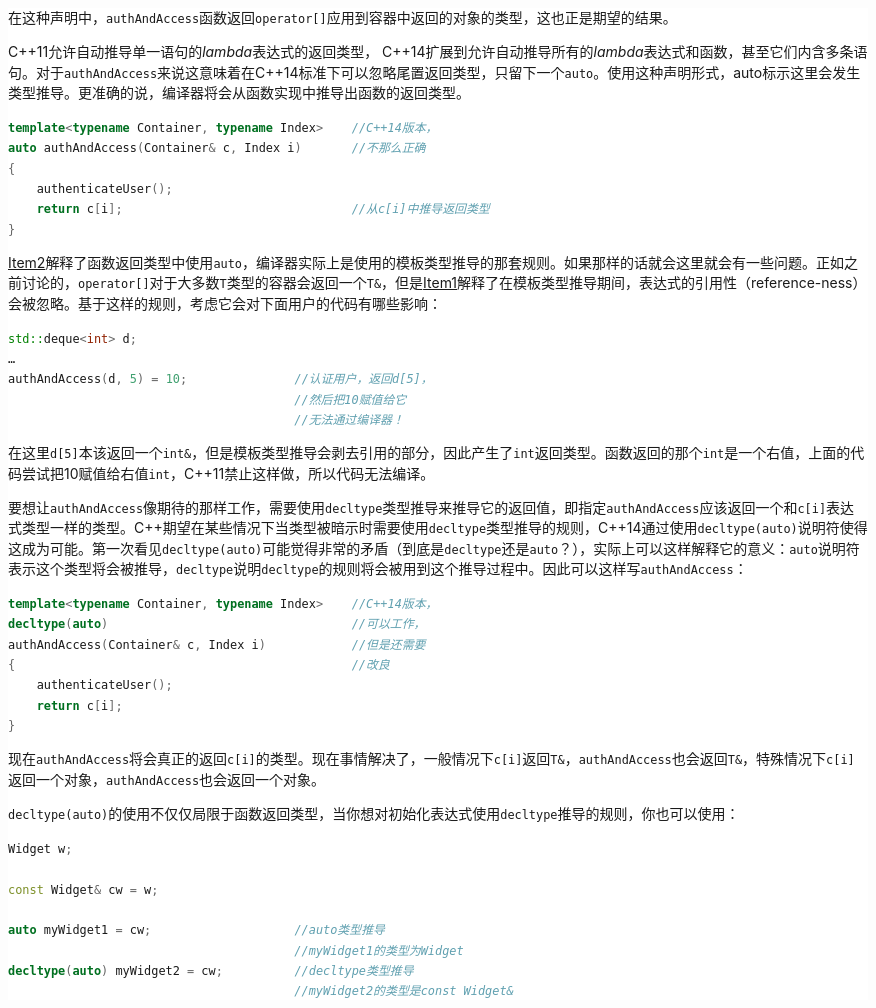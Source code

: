 在这种声明中，`authAndAccess`函数返回`operator[]`应用到容器中返回的对象的类型，这也正是期望的结果。

C++11允许自动推导单一语句的*lambda*表达式的返回类型， C++14扩展到允许自动推导所有的*lambda*表达式和函数，甚至它们内含多条语句。对于`authAndAccess`来说这意味着在C++14标准下可以忽略尾置返回类型，只留下一个`auto`。使用这种声明形式，auto标示这里会发生类型推导。更准确的说，编译器将会从函数实现中推导出函数的返回类型。
````cpp
template<typename Container, typename Index>    //C++14版本，
auto authAndAccess(Container& c, Index i)       //不那么正确
{
    authenticateUser();
    return c[i];                                //从c[i]中推导返回类型
}
````
[Item2](https://github.com/kelthuzadx/EffectiveModernCppChinese/blob/master/1.DeducingTypes/item2.md)解释了函数返回类型中使用`auto`，编译器实际上是使用的模板类型推导的那套规则。如果那样的话就会这里就会有一些问题。正如之前讨论的，`operator[]`对于大多数`T`类型的容器会返回一个`T&`，但是[Item1](https://github.com/kelthuzadx/EffectiveModernCppChinese/blob/master/1.DeducingTypes/item1.md)解释了在模板类型推导期间，表达式的引用性（reference-ness）会被忽略。基于这样的规则，考虑它会对下面用户的代码有哪些影响：

````cpp
std::deque<int> d;
…
authAndAccess(d, 5) = 10;               //认证用户，返回d[5]，
                                        //然后把10赋值给它
                                        //无法通过编译器！
````
在这里`d[5]`本该返回一个`int&`，但是模板类型推导会剥去引用的部分，因此产生了`int`返回类型。函数返回的那个`int`是一个右值，上面的代码尝试把10赋值给右值`int`，C++11禁止这样做，所以代码无法编译。

要想让`authAndAccess`像期待的那样工作，需要使用`decltype`类型推导来推导它的返回值，即指定`authAndAccess`应该返回一个和`c[i]`表达式类型一样的类型。C++期望在某些情况下当类型被暗示时需要使用`decltype`类型推导的规则，C++14通过使用`decltype(auto)`说明符使得这成为可能。第一次看见`decltype(auto)`可能觉得非常的矛盾（到底是`decltype`还是`auto`？），实际上可以这样解释它的意义：`auto`说明符表示这个类型将会被推导，`decltype`说明`decltype`的规则将会被用到这个推导过程中。因此可以这样写`authAndAccess`：
````cpp
template<typename Container, typename Index>    //C++14版本，
decltype(auto)                                  //可以工作，
authAndAccess(Container& c, Index i)            //但是还需要
{                                               //改良
    authenticateUser();
    return c[i];
}
````
现在`authAndAccess`将会真正的返回`c[i]`的类型。现在事情解决了，一般情况下`c[i]`返回`T&`，`authAndAccess`也会返回`T&`，特殊情况下`c[i]`返回一个对象，`authAndAccess`也会返回一个对象。

`decltype(auto)`的使用不仅仅局限于函数返回类型，当你想对初始化表达式使用`decltype`推导的规则，你也可以使用：

````cpp
Widget w;

const Widget& cw = w;

auto myWidget1 = cw;                    //auto类型推导
                                        //myWidget1的类型为Widget
decltype(auto) myWidget2 = cw;          //decltype类型推导
                                        //myWidget2的类型是const Widget&
````
